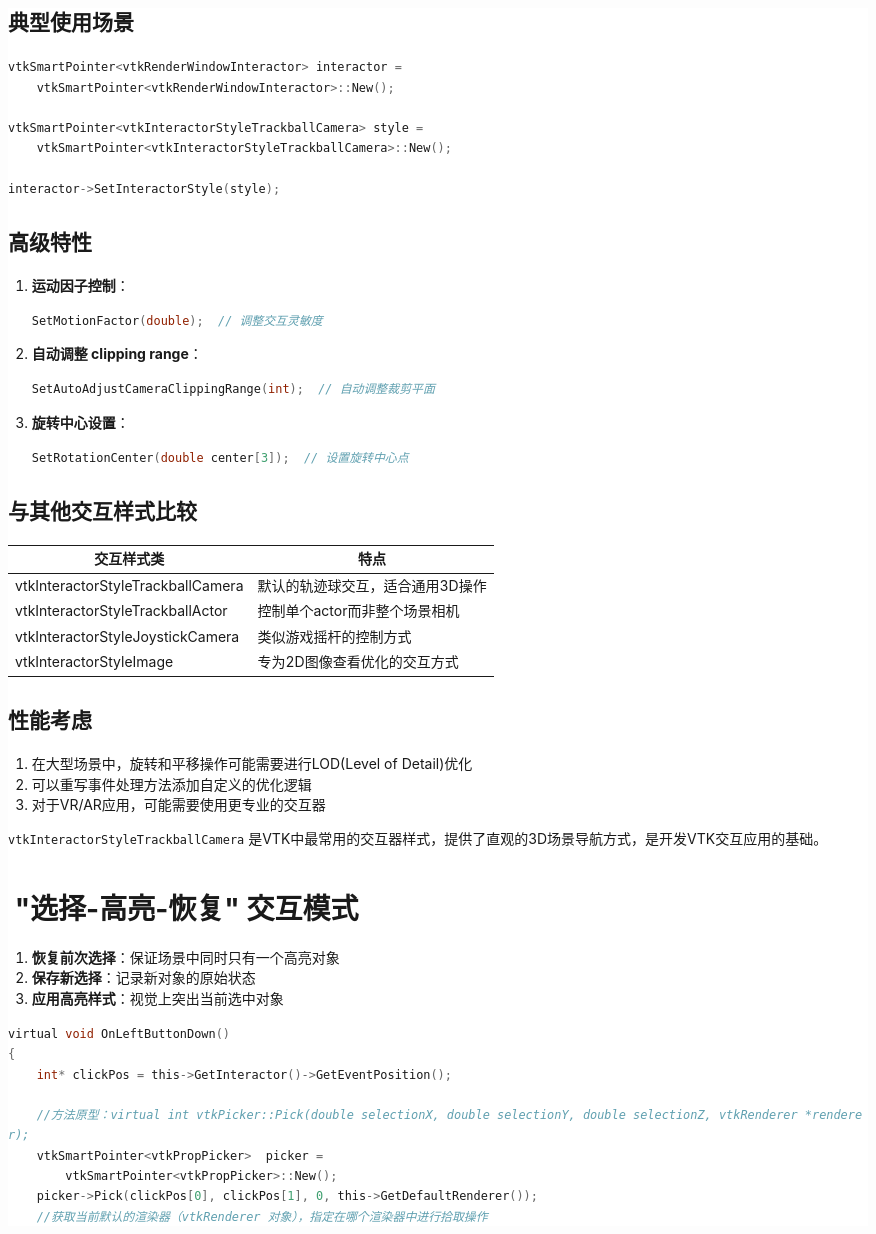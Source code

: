 ## 典型使用场景

```cpp
vtkSmartPointer<vtkRenderWindowInteractor> interactor = 
    vtkSmartPointer<vtkRenderWindowInteractor>::New();
    
vtkSmartPointer<vtkInteractorStyleTrackballCamera> style = 
    vtkSmartPointer<vtkInteractorStyleTrackballCamera>::New();
    
interactor->SetInteractorStyle(style);
```

## 高级特性

1. **运动因子控制**：
   ```cpp
   SetMotionFactor(double);  // 调整交互灵敏度
   ```

2. **自动调整 clipping range**：
   ```cpp
   SetAutoAdjustCameraClippingRange(int);  // 自动调整裁剪平面
   ```

3. **旋转中心设置**：
   ```cpp
   SetRotationCenter(double center[3]);  // 设置旋转中心点
   ```

## 与其他交互样式比较

| 交互样式类                     | 特点                          |
|-------------------------------|-------------------------------|
| vtkInteractorStyleTrackballCamera | 默认的轨迹球交互，适合通用3D操作 |
| vtkInteractorStyleTrackballActor | 控制单个actor而非整个场景相机   |
| vtkInteractorStyleJoystickCamera | 类似游戏摇杆的控制方式          |
| vtkInteractorStyleImage        | 专为2D图像查看优化的交互方式     |

## 性能考虑

1. 在大型场景中，旋转和平移操作可能需要进行LOD(Level of Detail)优化
2. 可以重写事件处理方法添加自定义的优化逻辑
3. 对于VR/AR应用，可能需要使用更专业的交互器

`vtkInteractorStyleTrackballCamera` 是VTK中最常用的交互器样式，提供了直观的3D场景导航方式，是开发VTK交互应用的基础。

#  **"选择-高亮-恢复"** 交互模式

1. **恢复前次选择**：保证场景中同时只有一个高亮对象
2. **保存新选择**：记录新对象的原始状态
3. **应用高亮样式**：视觉上突出当前选中对象
```c
virtual void OnLeftButtonDown()
{
	int* clickPos = this->GetInteractor()->GetEventPosition();

	//方法原型：virtual int vtkPicker::Pick(double selectionX, double selectionY, double selectionZ, vtkRenderer *renderer);
	vtkSmartPointer<vtkPropPicker>  picker =
		vtkSmartPointer<vtkPropPicker>::New();
	picker->Pick(clickPos[0], clickPos[1], 0, this->GetDefaultRenderer());
	//获取当前默认的渲染器（vtkRenderer 对象），指定在哪个渲染器中进行拾取操作
```